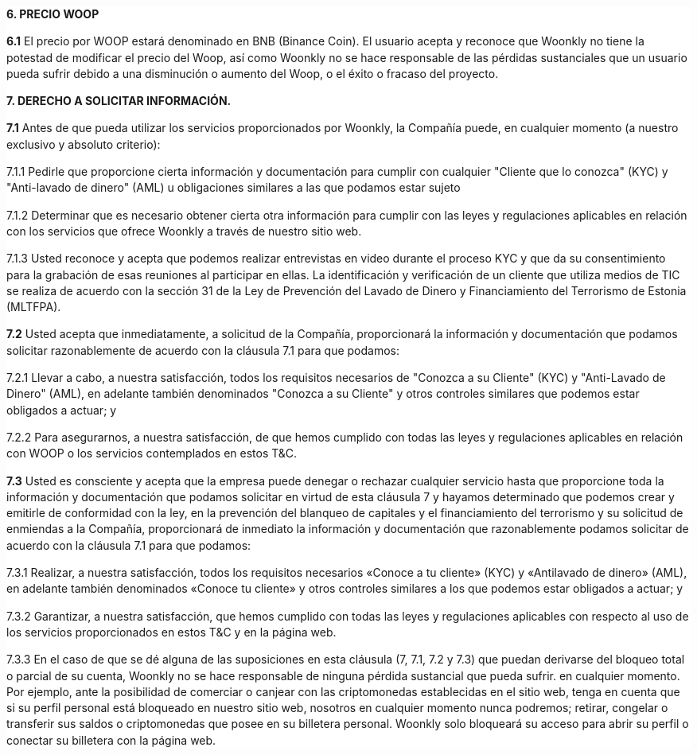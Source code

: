 **6. PRECIO WOOP**

**6.1** El precio por WOOP estará denominado en BNB \(Binance Coin\). El usuario acepta y reconoce que Woonkly no tiene la potestad de modificar el precio del Woop, así como Woonkly no se hace responsable de las pérdidas sustanciales que un usuario pueda sufrir debido a una disminución o aumento del Woop, o el éxito o fracaso del proyecto.  
  
**7. DERECHO A SOLICITAR INFORMACIÓN.**

**7.1** Antes de que pueda utilizar los servicios proporcionados por Woonkly, la Compañía puede, en cualquier momento \(a nuestro exclusivo y absoluto criterio\):

7.1.1       Pedirle que proporcione cierta información y documentación para cumplir con cualquier "Cliente que lo conozca" \(KYC\) y "Anti-lavado de dinero" \(AML\) u obligaciones similares a las que podamos estar sujeto  
  
7.1.2       Determinar que es necesario obtener cierta otra información para cumplir con las leyes y regulaciones aplicables en relación con los servicios que ofrece Woonkly a través de nuestro sitio web.  
  
7.1.3       Usted reconoce y acepta que podemos realizar entrevistas en video durante el proceso KYC y que da su consentimiento para la grabación de esas reuniones al participar en ellas. La identificación y verificación de un cliente que utiliza medios de TIC se realiza de acuerdo con la sección 31 de la Ley de Prevención del Lavado de Dinero y Financiamiento del Terrorismo de Estonia \(MLTFPA\).

**7.2** Usted acepta que inmediatamente, a solicitud de la Compañía, proporcionará la información y documentación que podamos solicitar razonablemente de acuerdo con la cláusula 7.1 para que podamos:

7.2.1       Llevar a cabo, a nuestra satisfacción, todos los requisitos necesarios de "Conozca a su Cliente" \(KYC\) y "Anti-Lavado de Dinero" \(AML\), en adelante también denominados "Conozca a su Cliente" y otros controles similares que podemos estar obligados a actuar; y

7.2.2       Para asegurarnos, a nuestra satisfacción, de que hemos cumplido con todas las leyes y regulaciones aplicables en relación con WOOP o los servicios contemplados en estos T&C.

**7.3** Usted es consciente y acepta que la empresa puede denegar o rechazar cualquier servicio hasta que proporcione toda la información y documentación que podamos solicitar en virtud de esta cláusula 7 y hayamos determinado que podemos crear y emitirle de conformidad con la ley, en la prevención del blanqueo de capitales y el financiamiento del terrorismo y su solicitud de enmiendas a la Compañía, proporcionará de inmediato la información y documentación que razonablemente podamos solicitar de acuerdo con la cláusula 7.1 para que podamos:

7.3.1       Realizar, a nuestra satisfacción, todos los requisitos necesarios «Conoce a tu cliente» \(KYC\) y «Antilavado de dinero» \(AML\), en adelante también denominados «Conoce tu cliente» y otros controles similares a los que podemos estar obligados a actuar; y

7.3.2       Garantizar, a nuestra satisfacción, que hemos cumplido con todas las leyes y regulaciones aplicables con respecto al uso de los servicios proporcionados en estos T&C y en la página web.  
  
7.3.3       En el caso de que se dé alguna de las suposiciones en esta cláusula \(7, 7.1, 7.2 y 7.3\) que puedan derivarse del bloqueo total o parcial de su cuenta, Woonkly no se hace responsable de ninguna pérdida sustancial que pueda sufrir. en cualquier momento. Por ejemplo, ante la posibilidad de comerciar o canjear con las criptomonedas establecidas en el sitio web, tenga en cuenta que si su perfil personal está bloqueado en nuestro sitio web, nosotros en cualquier momento nunca podremos; retirar, congelar o transferir sus saldos o criptomonedas que posee en su billetera personal. Woonkly solo bloqueará su acceso para abrir su perfil o conectar su billetera con la página web.

